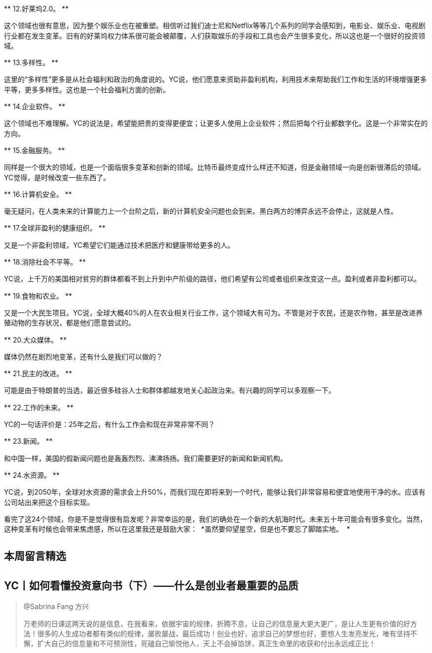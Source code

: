  ** 12.好莱坞2.0。 **

这个领域也很有意思，因为整个娱乐业也在被重塑。相信听过我们迪士尼和Netflix等等几个系列的同学会感知到，电影业、娱乐业、电视剧行业都在发生变革。旧有的好莱坞权力体系很可能会被颠覆，人们获取娱乐的手段和工具也会产生很多变化，所以这也是一个很好的投资领域。

 ** 13.多样性。 **

这里的“多样性”更多是从社会福利和政治的角度说的。YC说，他们愿意来资助非盈利机构，利用技术来帮助我们工作和生活的环境增强更多平等，更多多样性。这也是一个社会福利方面的创新。

 ** 14.企业软件。 **

这个领域也不难理解。YC的说法是，希望能把贵的变得更便宜；让更多人使用上企业软件；然后把每个行业都数字化。这是一个非常实在的方向。

 ** 15.金融服务。 **

同样是一个很大的领域，也是一个面临很多变革和创新的领域。比特币最终变成什么样还不知道，但是金融领域一向是创新很滞后的领域。YC觉得，是时候改变一些东西了。

 ** 16.计算机安全。 **

毫无疑问，在人类未来的计算能力上一个台阶之后，新的计算机安全问题也会到来。黑白两方的博弈永远不会停止，这就是人性。

 ** 17.全球非盈利的健康组织。 **

又是一个非盈利领域，YC希望它们能通过技术把医疗和健康带给更多的人。

 ** 18.消除社会不平等。 **

YC说，上千万的美国相对贫穷的群体都看不到上升到中产阶级的路径，他们希望有公司或者组织来改变这一点。盈利或者非盈利都可以。

 ** 19.食物和农业。 **

又是一个大民生项目。YC说，全球大概40%的人在农业相关行业工作，这个领域大有可为。不管是对于农民，还是农作物，甚至是改进养殖动物的生存状况，都是他们愿意尝试的。

 ** 20.大众媒体。 **

媒体仍然在剧烈地变革，还有什么是我们可以做的？

 ** 21.民主的改进。 **

可能是由于特朗普的当选，最近很多硅谷人士和群体都越发地关心起政治来。有兴趣的同学可以多观察一下。

 ** 22.工作的未来。 **

YC的一句话评价是：25年之后，有什么工作会和现在非常非常不同？

 ** 23.新闻。 **

和中国一样，美国的假新闻问题也是轰轰烈烈、沸沸扬扬。我们需要更好的新闻和新闻机构。

 ** 24.水资源。 **

YC说，到2050年，全球对水资源的需求会上升50%，而我们现在即将来到一个时代，能够让我们非常容易和便宜地使用干净的水。应该有公司站出来把这个目标实现。

看完了这24个领域，你是不是觉得很有启发呢？非常幸运的是，我们的确处在一个新的大航海时代。未来五十年可能会有很多变化。当然，这种变革有时候也会带来焦虑感，所以在这里我还是鼓励大家：  *虽然要仰望星空，但是也不要忘了脚踏实地。  *

## 本周留言精选

## YC丨如何看懂投资意向书（下）——什么是创业者最重要的品质

> @Sabrina Fang 方兴
> 
> 万老师的日课这两天说的是信息，在我看来，依据宇宙的规律，折腾不息，让自己的信息量大更大更广，是让人生更有价值的好方法！很多的人生成功者都有类似的规律，屡败屡战，最后成功！创业也好，追求自己的梦想也好，要想人生发亮发光，唯有坚持不懈，扩大自己的信息量和不可预测性，死磕自己愉悦他人，天上不会掉馅饼，真正生命里的收获和付出永远成正比！
